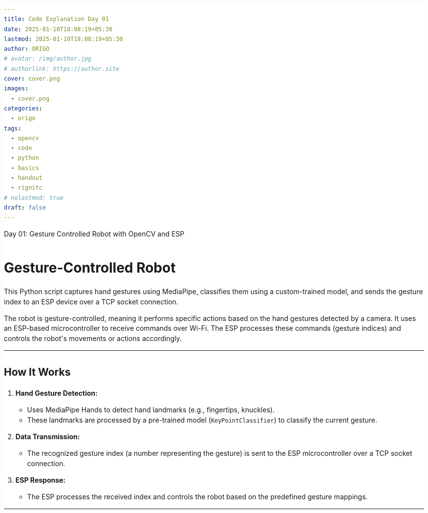 ```yaml
---
title: Code Explanation Day 01
date: 2025-01-10T18:08:19+05:30
lastmod: 2025-01-10T18:08:19+05:30
author: ORIGO
# avatar: /img/author.jpg
# authorlink: https://author.site
cover: cover.png
images:
  - cover.png
categories:
  - origo
tags:
  - opencv
  - code
  - python
  - basics
  - handout
  - rignitc
# nolastmod: true
draft: false
---
```



Day 01: Gesture Controlled Robot with OpenCV and ESP



# **Gesture-Controlled Robot**

This Python script captures hand gestures using MediaPipe, classifies them using a custom-trained model, and sends the gesture index to an ESP device over a TCP socket connection.

The robot is gesture-controlled, meaning it performs specific actions based on the hand gestures detected by a camera. It uses an ESP-based microcontroller to receive commands over Wi-Fi. The ESP processes these commands (gesture indices) and controls the robot's movements or actions accordingly.

---

## **How It Works**

1. **Hand Gesture Detection:**
   - Uses MediaPipe Hands to detect hand landmarks (e.g., fingertips, knuckles).
   - These landmarks are processed by a pre-trained model (`KeyPointClassifier`) to classify the current gesture.

2. **Data Transmission:**
   - The recognized gesture index (a number representing the gesture) is sent to the ESP microcontroller over a TCP socket connection.

3. **ESP Response:**
   - The ESP processes the received index and controls the robot based on the predefined gesture mappings.

---